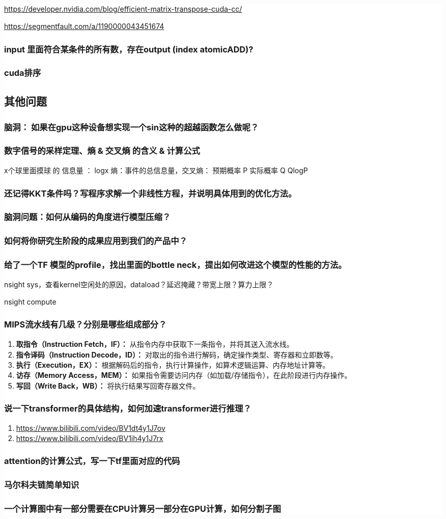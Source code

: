 https://developer.nvidia.com/blog/efficient-matrix-transpose-cuda-cc/

https://segmentfault.com/a/1190000043451674


### input 里面符合某条件的所有数，存在output (index atomicADD)?


### cuda排序




## 其他问题



### 脑洞： 如果在gpu这种设备想实现一个sin这种的超越函数怎么做呢？
### 数字信号的采样定理、熵 & 交叉熵 的含义 & 计算公式

   x个球里面摸球 的 信息量 ： logx 熵：事件的总信息量，交叉熵： 预期概率 P 实际概率 Q QlogP

### 还记得KKT条件吗？写程序求解一个非线性方程，并说明具体用到的优化方法。

### 脑洞问题：如何从编码的角度进行模型压缩？

### 如何将你研究生阶段的成果应用到我们的产品中？

### 给了一个TF 模型的profile，找出里面的bottle neck，提出如何改进这个模型的性能的方法。

   nsight sys，查看kernel空闲处的原因，dataload？延迟掩藏？带宽上限？算力上限？

   nsight compute

### MIPS流水线有几级？分别是哪些组成部分？

1. **取指令（Instruction Fetch，IF）：** 从指令内存中获取下一条指令，并将其送入流水线。
2. **指令译码（Instruction Decode，ID）：** 对取出的指令进行解码，确定操作类型、寄存器和立即数等。
3. **执行（Execution，EX）：** 根据解码后的指令，执行计算操作，如算术逻辑运算、内存地址计算等。
4. **访存（Memory Access，MEM）：** 如果指令需要访问内存（如加载/存储指令），在此阶段进行内存操作。
5. **写回（Write Back，WB）：** 将执行结果写回寄存器文件。

### 说一下transformer的具体结构，如何加速transformer进行推理？

1. https://www.bilibili.com/video/BV1dt4y1J7ov
2. https://www.bilibili.com/video/BV1ih4y1J7rx

### attention的计算公式，写一下tf里面对应的代码

### 马尔科夫链简单知识

### 一个计算图中有一部分需要在CPU计算另一部分在GPU计算，如何分割子图
